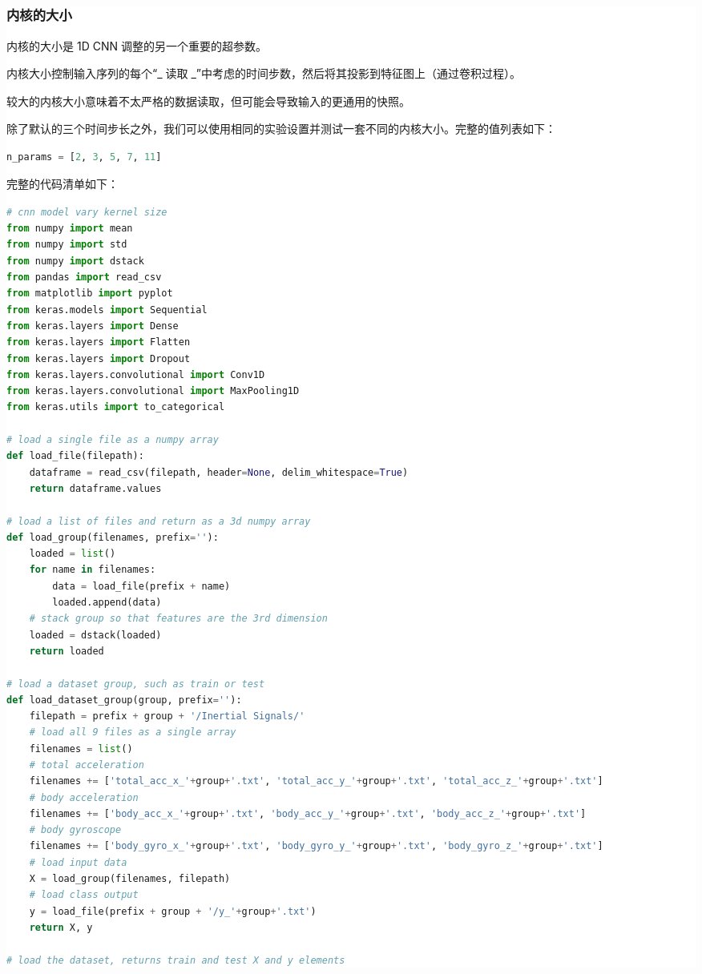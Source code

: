 ### 内核的大小

内核的大小是 1D CNN 调整的另一个重要的超参数。

内核大小控制输入序列的每个“_ 读取 _”中考虑的时间步数，然后将其投影到特征图上（通过卷积过程）。

较大的内核大小意味着不太严格的数据读取，但可能会导致输入的更通用的快照。

除了默认的三个时间步长之外，我们可以使用相同的实验设置并测试一套不同的内核大小。完整的值列表如下：

```py
n_params = [2, 3, 5, 7, 11]
```

完整的代码清单如下：

```py
# cnn model vary kernel size
from numpy import mean
from numpy import std
from numpy import dstack
from pandas import read_csv
from matplotlib import pyplot
from keras.models import Sequential
from keras.layers import Dense
from keras.layers import Flatten
from keras.layers import Dropout
from keras.layers.convolutional import Conv1D
from keras.layers.convolutional import MaxPooling1D
from keras.utils import to_categorical

# load a single file as a numpy array
def load_file(filepath):
	dataframe = read_csv(filepath, header=None, delim_whitespace=True)
	return dataframe.values

# load a list of files and return as a 3d numpy array
def load_group(filenames, prefix=''):
	loaded = list()
	for name in filenames:
		data = load_file(prefix + name)
		loaded.append(data)
	# stack group so that features are the 3rd dimension
	loaded = dstack(loaded)
	return loaded

# load a dataset group, such as train or test
def load_dataset_group(group, prefix=''):
	filepath = prefix + group + '/Inertial Signals/'
	# load all 9 files as a single array
	filenames = list()
	# total acceleration
	filenames += ['total_acc_x_'+group+'.txt', 'total_acc_y_'+group+'.txt', 'total_acc_z_'+group+'.txt']
	# body acceleration
	filenames += ['body_acc_x_'+group+'.txt', 'body_acc_y_'+group+'.txt', 'body_acc_z_'+group+'.txt']
	# body gyroscope
	filenames += ['body_gyro_x_'+group+'.txt', 'body_gyro_y_'+group+'.txt', 'body_gyro_z_'+group+'.txt']
	# load input data
	X = load_group(filenames, filepath)
	# load class output
	y = load_file(prefix + group + '/y_'+group+'.txt')
	return X, y

# load the dataset, returns train and test X and y elements
```